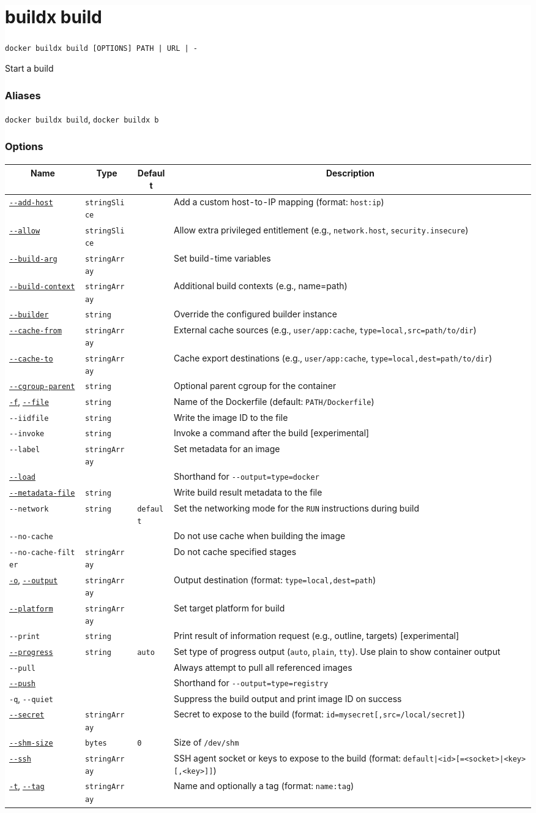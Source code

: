 # buildx build

```
docker buildx build [OPTIONS] PATH | URL | -
```


Start a build

### Aliases

`docker buildx build`, `docker buildx b`

### Options

| Name | Type | Default | Description |
| --- | --- | --- | --- |
| [`--add-host`](https://docs.docker.com/engine/reference/commandline/build/#add-entries-to-container-hosts-file---add-host) | `stringSlice` |  | Add a custom host-to-IP mapping (format: `host:ip`) |
| [`--allow`](#allow) | `stringSlice` |  | Allow extra privileged entitlement (e.g., `network.host`, `security.insecure`) |
| [`--build-arg`](#build-arg) | `stringArray` |  | Set build-time variables |
| [`--build-context`](#build-context) | `stringArray` |  | Additional build contexts (e.g., name=path) |
| [`--builder`](#builder) | `string` |  | Override the configured builder instance |
| [`--cache-from`](#cache-from) | `stringArray` |  | External cache sources (e.g., `user/app:cache`, `type=local,src=path/to/dir`) |
| [`--cache-to`](#cache-to) | `stringArray` |  | Cache export destinations (e.g., `user/app:cache`, `type=local,dest=path/to/dir`) |
| [`--cgroup-parent`](https://docs.docker.com/engine/reference/commandline/build/#use-a-custom-parent-cgroup---cgroup-parent) | `string` |  | Optional parent cgroup for the container |
| [`-f`](https://docs.docker.com/engine/reference/commandline/build/#specify-a-dockerfile--f), [`--file`](https://docs.docker.com/engine/reference/commandline/build/#specify-a-dockerfile--f) | `string` |  | Name of the Dockerfile (default: `PATH/Dockerfile`) |
| `--iidfile` | `string` |  | Write the image ID to the file |
| `--invoke` | `string` |  | Invoke a command after the build [experimental] |
| `--label` | `stringArray` |  | Set metadata for an image |
| [`--load`](#load) |  |  | Shorthand for `--output=type=docker` |
| [`--metadata-file`](#metadata-file) | `string` |  | Write build result metadata to the file |
| `--network` | `string` | `default` | Set the networking mode for the `RUN` instructions during build |
| `--no-cache` |  |  | Do not use cache when building the image |
| `--no-cache-filter` | `stringArray` |  | Do not cache specified stages |
| [`-o`](#output), [`--output`](#output) | `stringArray` |  | Output destination (format: `type=local,dest=path`) |
| [`--platform`](#platform) | `stringArray` |  | Set target platform for build |
| `--print` | `string` |  | Print result of information request (e.g., outline, targets) [experimental] |
| [`--progress`](#progress) | `string` | `auto` | Set type of progress output (`auto`, `plain`, `tty`). Use plain to show container output |
| `--pull` |  |  | Always attempt to pull all referenced images |
| [`--push`](#push) |  |  | Shorthand for `--output=type=registry` |
| `-q`, `--quiet` |  |  | Suppress the build output and print image ID on success |
| [`--secret`](#secret) | `stringArray` |  | Secret to expose to the build (format: `id=mysecret[,src=/local/secret]`) |
| [`--shm-size`](#shm-size) | `bytes` | `0` | Size of `/dev/shm` |
| [`--ssh`](#ssh) | `stringArray` |  | SSH agent socket or keys to expose to the build (format: `default\|<id>[=<socket>\|<key>[,<key>]]`) |
| [`-t`](https://docs.docker.com/engine/reference/commandline/build/#tag-an-image--t), [`--tag`](https://docs.docker.com/engine/reference/commandline/build/#tag-an-image--t) | `stringArray` |  | Name and optionally a tag (format: `name:tag`) |